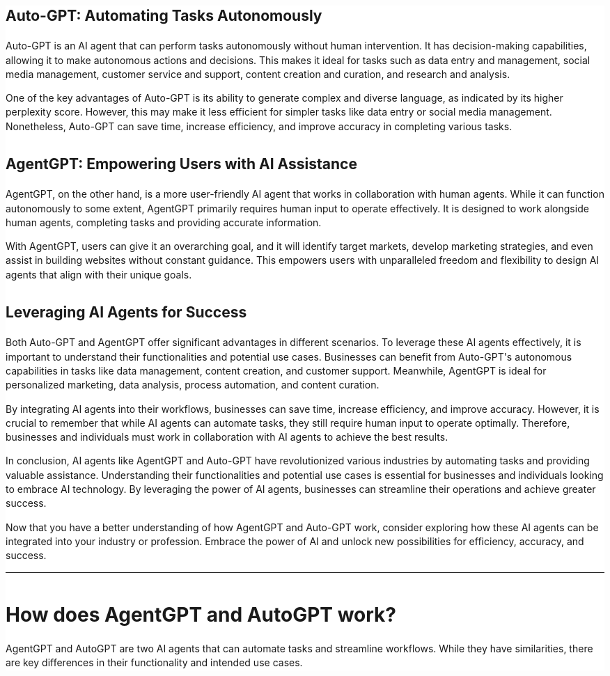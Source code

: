 ## Auto-GPT: Automating Tasks Autonomously

Auto-GPT is an AI agent that can perform tasks autonomously without human intervention. It has decision-making capabilities, allowing it to make autonomous actions and decisions. This makes it ideal for tasks such as data entry and management, social media management, customer service and support, content creation and curation, 
and research and analysis.

One of the key advantages of Auto-GPT is its ability to generate complex and diverse language, as indicated by its higher perplexity score. However, this may make it less efficient for simpler tasks like data entry or social media management. Nonetheless, Auto-GPT can save time, increase efficiency, and improve accuracy in completing various tasks.

## AgentGPT: Empowering Users with AI Assistance

AgentGPT, on the other hand, is a more user-friendly AI agent that works in collaboration with human agents. While it can function autonomously to some extent, AgentGPT primarily requires human input to operate effectively. It is designed to work alongside human agents, completing tasks and providing accurate information.       

With AgentGPT, users can give it an overarching goal, and it will identify target markets, develop marketing strategies, and even assist in building websites without constant guidance. This empowers users with unparalleled freedom and flexibility to design AI agents that align with their unique goals.

## Leveraging AI Agents for Success

Both Auto-GPT and AgentGPT offer significant advantages in different scenarios. To leverage these AI agents effectively, it is important to understand their functionalities and potential use cases. Businesses can benefit from Auto-GPT's autonomous capabilities in tasks like data management, content creation, and customer support. Meanwhile, AgentGPT is ideal for personalized marketing, data analysis, process automation, and content curation.

By integrating AI agents into their workflows, businesses can save time, increase efficiency, and improve accuracy. However, it is crucial to remember that while AI 
agents can automate tasks, they still require human input to operate optimally. Therefore, businesses and individuals must work in collaboration with AI agents to achieve the best results.

In conclusion, AI agents like AgentGPT and Auto-GPT have revolutionized various industries by automating tasks and providing valuable assistance. Understanding their functionalities and potential use cases is essential for businesses and individuals looking to embrace AI technology. By leveraging the power of AI agents, businesses can streamline their operations and achieve greater success.

Now that you have a better understanding of how AgentGPT and Auto-GPT work, consider exploring how these AI agents can be integrated into your industry or profession. Embrace the power of AI and unlock new possibilities for efficiency, accuracy, and success.


----------------
# How does AgentGPT and AutoGPT work?

AgentGPT and AutoGPT are two AI agents that can automate tasks and streamline workflows. While they have similarities, there are key differences in their functionality and intended use cases.
